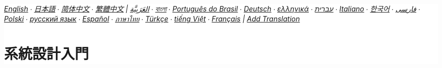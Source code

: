 *[English](README.md) ∙ [日本語](README-ja.md) ∙ [简体中文](README-zh-Hans.md) ∙ [繁體中文](README-zh-TW.md) | [العَرَبِيَّة‎](https://github.com/donnemartin/system-design-primer/issues/170) ∙ [বাংলা](https://github.com/donnemartin/system-design-primer/issues/220) ∙ [Português do Brasil](https://github.com/donnemartin/system-design-primer/issues/40) ∙ [Deutsch](https://github.com/donnemartin/system-design-primer/issues/186) ∙ [ελληνικά](https://github.com/donnemartin/system-design-primer/issues/130) ∙ [עברית](https://github.com/donnemartin/system-design-primer/issues/272) ∙ [Italiano](https://github.com/donnemartin/system-design-primer/issues/104) ∙ [한국어](https://github.com/donnemartin/system-design-primer/issues/102) ∙ [فارسی](https://github.com/donnemartin/system-design-primer/issues/110) ∙ [Polski](https://github.com/donnemartin/system-design-primer/issues/68) ∙ [русский язык](https://github.com/donnemartin/system-design-primer/issues/87) ∙ [Español](https://github.com/donnemartin/system-design-primer/issues/136) ∙ [ภาษาไทย](https://github.com/donnemartin/system-design-primer/issues/187) ∙ [Türkçe](https://github.com/donnemartin/system-design-primer/issues/39) ∙ [tiếng Việt](https://github.com/donnemartin/system-design-primer/issues/127) ∙ [Français](https://github.com/donnemartin/system-design-primer/issues/250) | [Add Translation](https://github.com/donnemartin/system-design-primer/issues/28)*

# 系統設計入門

<p align="center">